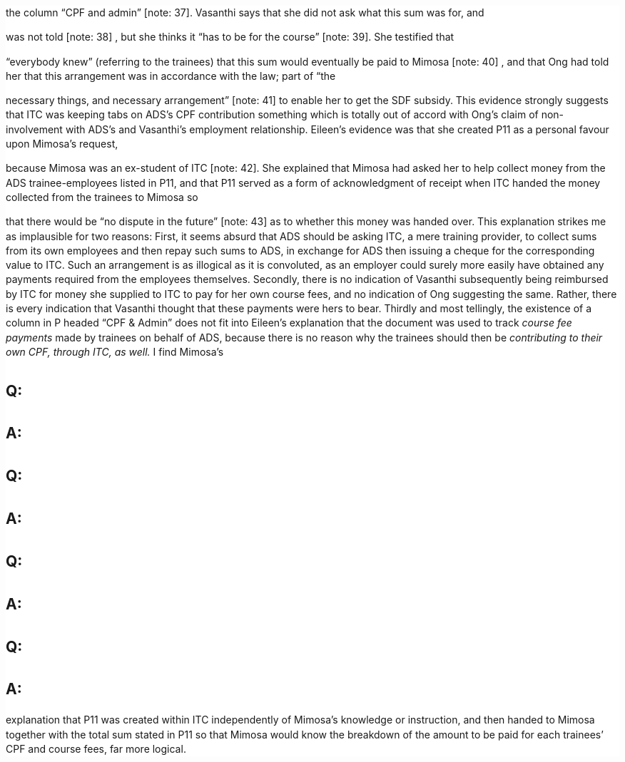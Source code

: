 the column “CPF and admin” [note: 37]. Vasanthi says that she did not ask what this sum was for, and 

was not told [note: 38] , but she thinks it “has to be for the course” [note: 39]. She testified that 

“everybody knew” (referring to the trainees) that this sum would eventually be paid to Mimosa [note: 40] , and that Ong had told her that this arrangement was in accordance with the law; part of “the 

necessary things, and necessary arrangement” [note: 41] to enable her to get the SDF subsidy. This evidence strongly suggests that ITC was keeping tabs on ADS’s CPF contribution something which is totally out of accord with Ong’s claim of non-involvement with ADS’s and Vasanthi’s employment relationship. Eileen’s evidence was that she created P11 as a personal favour upon Mimosa’s request, 

because Mimosa was an ex-student of ITC [note: 42]. She explained that Mimosa had asked her to help collect money from the ADS trainee-employees listed in P11, and that P11 served as a form of acknowledgment of receipt when ITC handed the money collected from the trainees to Mimosa so 

that there would be “no dispute in the future” [note: 43] as to whether this money was handed over. This explanation strikes me as implausible for two reasons: First, it seems absurd that ADS should be asking ITC, a mere training provider, to collect sums from its own employees and then repay such sums to ADS, in exchange for ADS then issuing a cheque for the corresponding value to ITC. Such an arrangement is as illogical as it is convoluted, as an employer could surely more easily have obtained any payments required from the employees themselves. Secondly, there is no indication of Vasanthi subsequently being reimbursed by ITC for money she supplied to ITC to pay for her own course fees, and no indication of Ong suggesting the same. Rather, there is every indication that Vasanthi thought that these payments were hers to bear. Thirdly and most tellingly, the existence of a column in P headed “CPF & Admin” does not fit into Eileen’s explanation that the document was used to track _course fee payments_ made by trainees on behalf of ADS, because there is no reason why the trainees should then be _contributing to their own CPF, through ITC, as well._ I find Mimosa’s 


## Q: 

## A: 

## Q: 

## A: 

## Q: 

## A: 

## Q: 

## A: 

explanation that P11 was created within ITC independently of Mimosa’s knowledge or instruction, and then handed to Mimosa together with the total sum stated in P11 so that Mimosa would know the breakdown of the amount to be paid for each trainees’ CPF and course fees, far more logical. 
